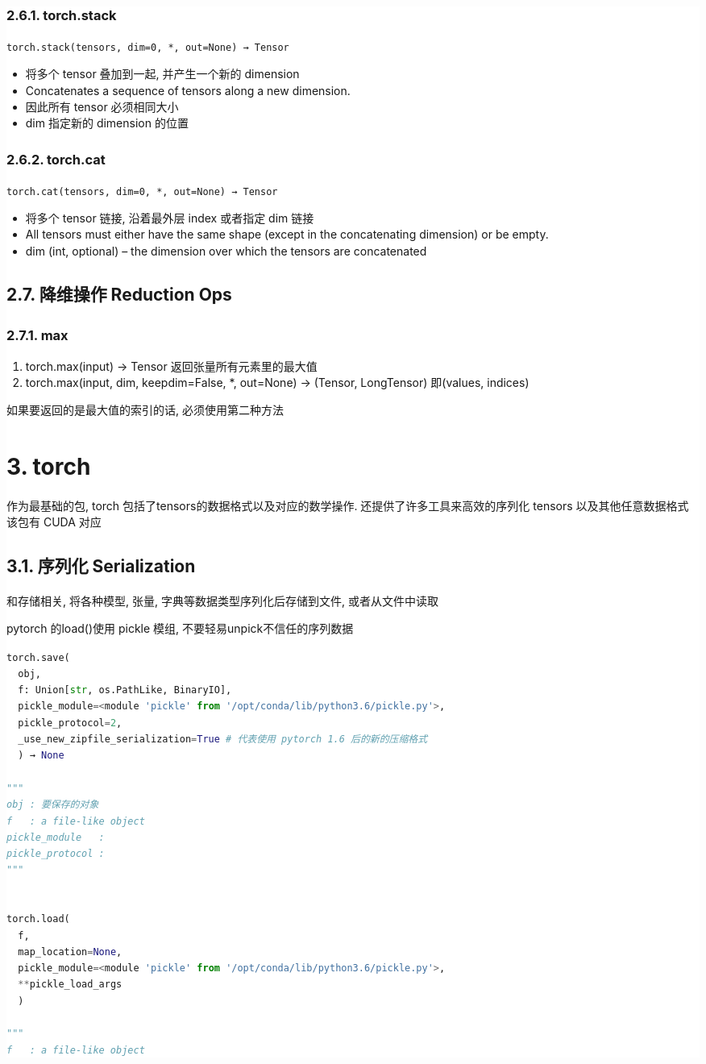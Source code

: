 ### 2.6.1. torch.stack
`torch.stack(tensors, dim=0, *, out=None) → Tensor`  

* 将多个 tensor 叠加到一起, 并产生一个新的 dimension
* Concatenates a sequence of tensors along a new dimension.
* 因此所有 tensor 必须相同大小
* dim 指定新的 dimension 的位置

### 2.6.2. torch.cat

`torch.cat(tensors, dim=0, *, out=None) → Tensor`  

* 将多个 tensor 链接, 沿着最外层 index 或者指定 dim 链接
* All tensors must either have the same shape (except in the concatenating dimension) or be empty.
* dim (int, optional) – the dimension over which the tensors are concatenated




## 2.7. 降维操作 Reduction Ops

### 2.7.1. max
1. torch.max(input) → Tensor 返回张量所有元素里的最大值
2. torch.max(input, dim, keepdim=False, *, out=None) -> (Tensor, LongTensor) 即(values, indices) 

如果要返回的是最大值的索引的话, 必须使用第二种方法

# 3. torch

作为最基础的包, torch 包括了tensors的数据格式以及对应的数学操作. 还提供了许多工具来高效的序列化 tensors 以及其他任意数据格式   
该包有 CUDA 对应  



## 3.1. 序列化 Serialization

和存储相关, 将各种模型, 张量, 字典等数据类型序列化后存储到文件, 或者从文件中读取  

pytorch 的load()使用 pickle 模组, 不要轻易unpick不信任的序列数据  

```py
torch.save(
  obj, 
  f: Union[str, os.PathLike, BinaryIO], 
  pickle_module=<module 'pickle' from '/opt/conda/lib/python3.6/pickle.py'>,
  pickle_protocol=2, 
  _use_new_zipfile_serialization=True # 代表使用 pytorch 1.6 后的新的压缩格式
  ) → None

""" 
obj : 要保存的对象
f   : a file-like object
pickle_module   :  
pickle_protocol :
"""


torch.load(
  f, 
  map_location=None, 
  pickle_module=<module 'pickle' from '/opt/conda/lib/python3.6/pickle.py'>, 
  **pickle_load_args
  )

""" 
f   : a file-like object
```